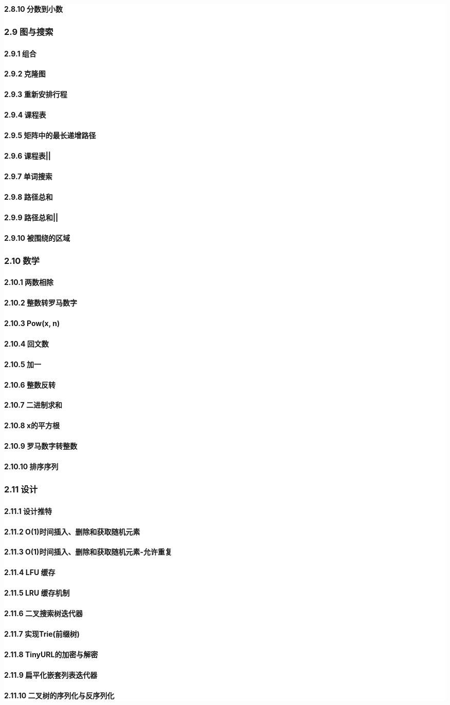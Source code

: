 #### 2.8.10 分数到小数

### 2.9 图与搜索
#### 2.9.1 组合
#### 2.9.2 克隆图
#### 2.9.3 重新安排行程
#### 2.9.4 课程表
#### 2.9.5 矩阵中的最长递增路径
#### 2.9.6 课程表||
#### 2.9.7 单词搜索
#### 2.9.8 路径总和
#### 2.9.9 路径总和||
#### 2.9.10 被围绕的区域

### 2.10 数学
#### 2.10.1 两数相除
#### 2.10.2 整数转罗马数字
#### 2.10.3 Pow(x, n)
#### 2.10.4 回文数
#### 2.10.5 加一
#### 2.10.6 整数反转
#### 2.10.7 二进制求和
#### 2.10.8 x的平方根
#### 2.10.9 罗马数字转整数
#### 2.10.10 排序序列

### 2.11 设计
#### 2.11.1 设计推特
#### 2.11.2 O(1)时间插入、删除和获取随机元素
#### 2.11.3 O(1)时间插入、删除和获取随机元素-允许重复
#### 2.11.4 LFU 缓存
#### 2.11.5 LRU 缓存机制
#### 2.11.6 二叉搜索树迭代器
#### 2.11.7 实现Trie(前缀树)
#### 2.11.8 TinyURL的加密与解密
#### 2.11.9 扁平化嵌套列表迭代器
#### 2.11.10 二叉树的序列化与反序列化
